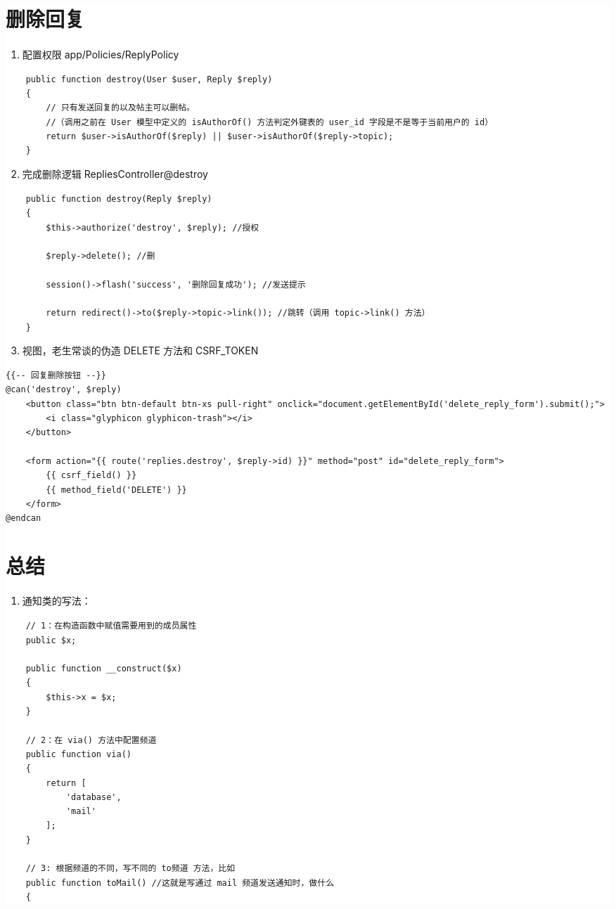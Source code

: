 # 删除回复
1. 配置权限 app/Policies/ReplyPolicy
```
    public function destroy(User $user, Reply $reply)
    {   
        // 只有发送回复的以及帖主可以删帖。
        //（调用之前在 User 模型中定义的 isAuthorOf() 方法判定外键表的 user_id 字段是不是等于当前用户的 id）
        return $user->isAuthorOf($reply) || $user->isAuthorOf($reply->topic);
    }
```
2. 完成删除逻辑 RepliesController@destroy
```
    public function destroy(Reply $reply)
	{	
		$this->authorize('destroy', $reply); //授权
		
		$reply->delete(); //删

		session()->flash('success', '删除回复成功'); //发送提示

		return redirect()->to($reply->topic->link()); //跳转（调用 topic->link() 方法）
	}
```
3. 视图，老生常谈的伪造 DELETE 方法和 CSRF_TOKEN
```
{{-- 回复删除按钮 --}}
@can('destroy', $reply)
    <button class="btn btn-default btn-xs pull-right" onclick="document.getElementById('delete_reply_form').submit();">
        <i class="glyphicon glyphicon-trash"></i>
    </button>

    <form action="{{ route('replies.destroy', $reply->id) }}" method="post" id="delete_reply_form">
        {{ csrf_field() }}
        {{ method_field('DELETE') }}
    </form>
@endcan
```

# 总结
1. 通知类的写法：
```
    // 1：在构造函数中赋值需要用到的成员属性
    public $x;

    public function __construct($x)
    {
        $this->x = $x;
    }

    // 2：在 via() 方法中配置频道
    public function via()
    {
        return [
            'database',
            'mail'
        ];
    }

    // 3: 根据频道的不同，写不同的 to频道 方法，比如
    public function toMail() //这就是写通过 mail 频道发送通知时，做什么
    {
```